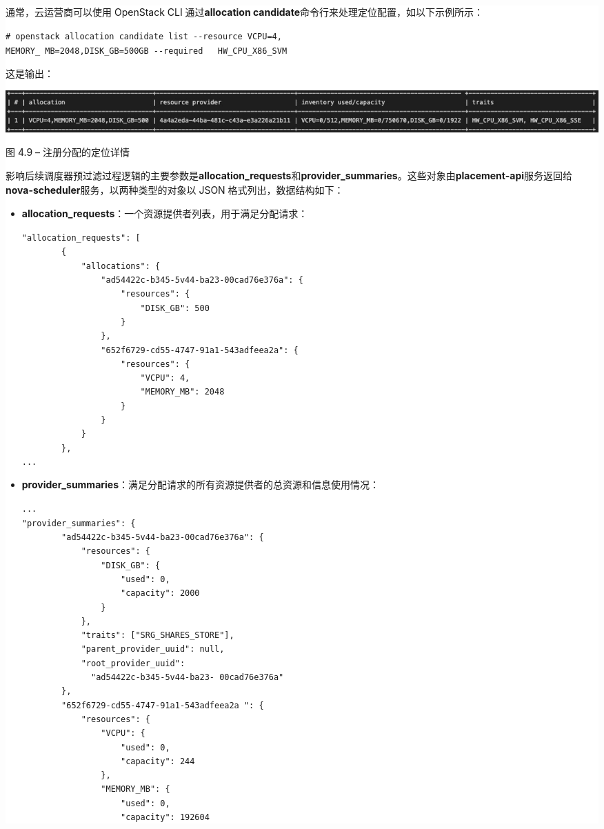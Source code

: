 通常，云运营商可以使用 OpenStack CLI 通过**allocation candidate**命令行来处理定位配置，如以下示例所示：

```
# openstack allocation candidate list --resource VCPU=4, 
MEMORY_ MB=2048,DISK_GB=500GB --required   HW_CPU_X86_SVM
```

这是输出：

![图 4.9 – 注册分配的定位详情](img/B21716_04_09.jpg)

图 4.9 – 注册分配的定位详情

影响后续调度器预过滤过程逻辑的主要参数是**allocation_requests**和**provider_summaries**。这些对象由**placement-api**服务返回给**nova-scheduler**服务，以两种类型的对象以 JSON 格式列出，数据结构如下：

+   **allocation_requests**：一个资源提供者列表，用于满足分配请求：

    ```
    "allocation_requests": [
            {
                "allocations": {
                    "ad54422c-b345-5v44-ba23-00cad76e376a": {
                        "resources": {
                            "DISK_GB": 500
                        }
                    },
                    "652f6729-cd55-4747-91a1-543adfeea2a": {
                        "resources": {
                            "VCPU": 4,
                            "MEMORY_MB": 2048
                        }
                    }
                }
            },
    ...
    ```

+   **provider_summaries**：满足分配请求的所有资源提供者的总资源和信息使用情况：

    ```
    ...
    "provider_summaries": {
            "ad54422c-b345-5v44-ba23-00cad76e376a": {
                "resources": {
                    "DISK_GB": {
                        "used": 0,
                        "capacity": 2000
                    }
                },
                "traits": ["SRG_SHARES_STORE"],
                "parent_provider_uuid": null,
                "root_provider_uuid": 
                  "ad54422c-b345-5v44-ba23- 00cad76e376a"
            },
            "652f6729-cd55-4747-91a1-543adfeea2a ": {
                "resources": {
                    "VCPU": {
                        "used": 0,
                        "capacity": 244
                    },
                    "MEMORY_MB": {
                        "used": 0,
                        "capacity": 192604